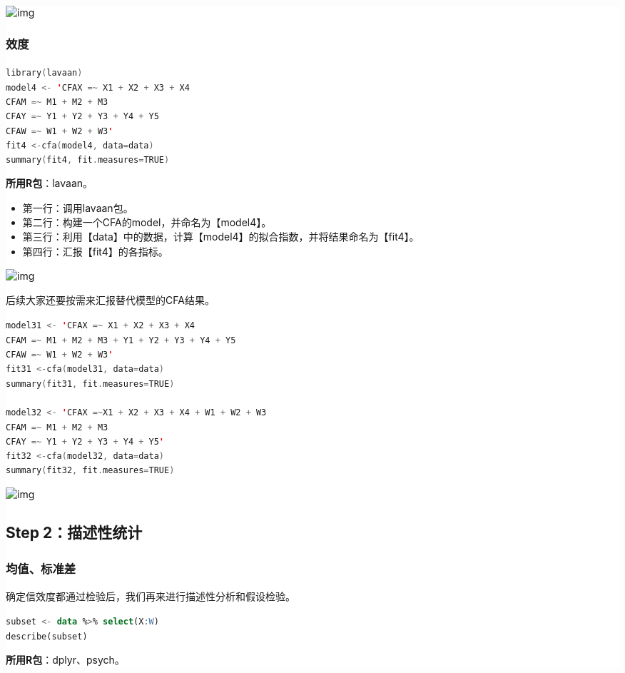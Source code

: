 ![img](https://tie-1315290370.cos.ap-beijing.myqcloud.com/TIE/202309112322523.png)

### 效度

```swift
library(lavaan) 
model4 <- 'CFAX =~ X1 + X2 + X3 + X4
CFAM =~ M1 + M2 + M3
CFAY =~ Y1 + Y2 + Y3 + Y4 + Y5
CFAW =~ W1 + W2 + W3'
fit4 <-cfa(model4, data=data)
summary(fit4, fit.measures=TRUE)
```

**所用R包**：lavaan。

- 第一行：调用lavaan包。
- 第二行：构建一个CFA的model，并命名为【model4】。
- 第三行：利用【data】中的数据，计算【model4】的拟合指数，并将结果命名为【fit4】。
- 第四行：汇报【fit4】的各指标。

![img](https://tie-1315290370.cos.ap-beijing.myqcloud.com/TIE/202309112322573.png)

后续大家还要按需来汇报替代模型的CFA结果。

```swift
model31 <- 'CFAX =~ X1 + X2 + X3 + X4
CFAM =~ M1 + M2 + M3 + Y1 + Y2 + Y3 + Y4 + Y5
CFAW =~ W1 + W2 + W3'
fit31 <-cfa(model31, data=data)
summary(fit31, fit.measures=TRUE)

model32 <- 'CFAX =~X1 + X2 + X3 + X4 + W1 + W2 + W3
CFAM =~ M1 + M2 + M3
CFAY =~ Y1 + Y2 + Y3 + Y4 + Y5'
fit32 <-cfa(model32, data=data)
summary(fit32, fit.measures=TRUE)
```

![img](https://tie-1315290370.cos.ap-beijing.myqcloud.com/TIE/202309112322882.png)

## Step 2：描述性统计

### 均值、标准差

确定信效度都通过检验后，我们再来进行描述性分析和假设检验。

```sql
subset <- data %>% select(X:W)
describe(subset)
```

**所用R包**：dplyr、psych。
